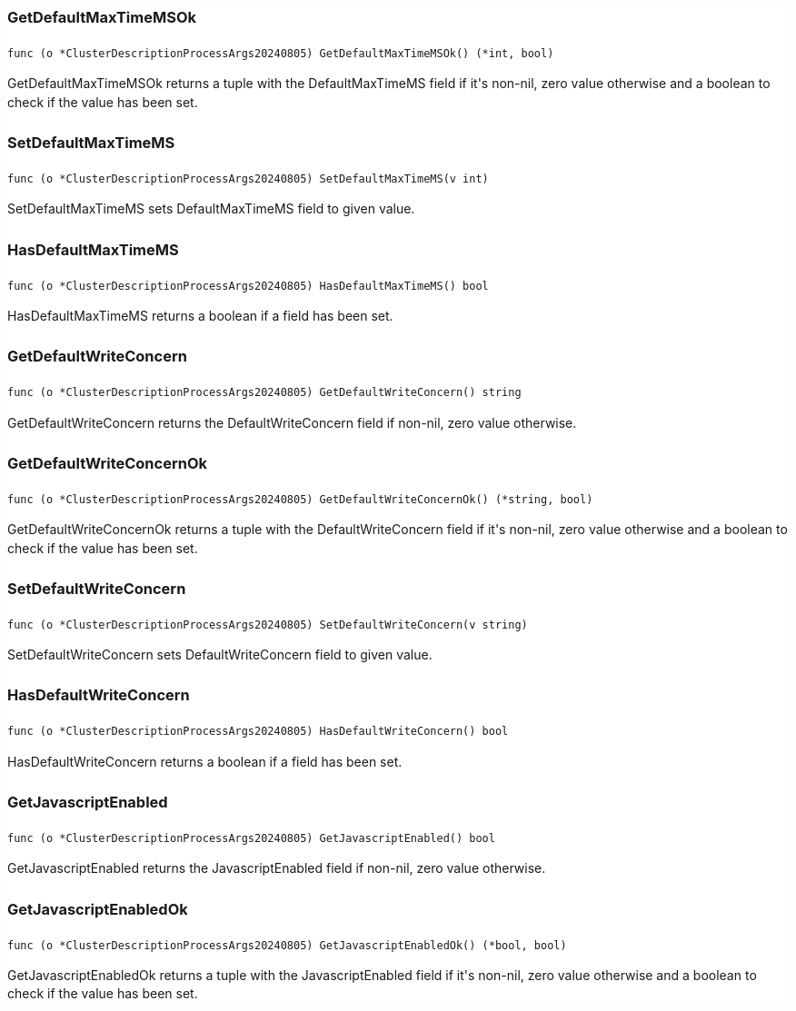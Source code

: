 ### GetDefaultMaxTimeMSOk

`func (o *ClusterDescriptionProcessArgs20240805) GetDefaultMaxTimeMSOk() (*int, bool)`

GetDefaultMaxTimeMSOk returns a tuple with the DefaultMaxTimeMS field if it's non-nil, zero value otherwise
and a boolean to check if the value has been set.

### SetDefaultMaxTimeMS

`func (o *ClusterDescriptionProcessArgs20240805) SetDefaultMaxTimeMS(v int)`

SetDefaultMaxTimeMS sets DefaultMaxTimeMS field to given value.

### HasDefaultMaxTimeMS

`func (o *ClusterDescriptionProcessArgs20240805) HasDefaultMaxTimeMS() bool`

HasDefaultMaxTimeMS returns a boolean if a field has been set.
### GetDefaultWriteConcern

`func (o *ClusterDescriptionProcessArgs20240805) GetDefaultWriteConcern() string`

GetDefaultWriteConcern returns the DefaultWriteConcern field if non-nil, zero value otherwise.

### GetDefaultWriteConcernOk

`func (o *ClusterDescriptionProcessArgs20240805) GetDefaultWriteConcernOk() (*string, bool)`

GetDefaultWriteConcernOk returns a tuple with the DefaultWriteConcern field if it's non-nil, zero value otherwise
and a boolean to check if the value has been set.

### SetDefaultWriteConcern

`func (o *ClusterDescriptionProcessArgs20240805) SetDefaultWriteConcern(v string)`

SetDefaultWriteConcern sets DefaultWriteConcern field to given value.

### HasDefaultWriteConcern

`func (o *ClusterDescriptionProcessArgs20240805) HasDefaultWriteConcern() bool`

HasDefaultWriteConcern returns a boolean if a field has been set.
### GetJavascriptEnabled

`func (o *ClusterDescriptionProcessArgs20240805) GetJavascriptEnabled() bool`

GetJavascriptEnabled returns the JavascriptEnabled field if non-nil, zero value otherwise.

### GetJavascriptEnabledOk

`func (o *ClusterDescriptionProcessArgs20240805) GetJavascriptEnabledOk() (*bool, bool)`

GetJavascriptEnabledOk returns a tuple with the JavascriptEnabled field if it's non-nil, zero value otherwise
and a boolean to check if the value has been set.
